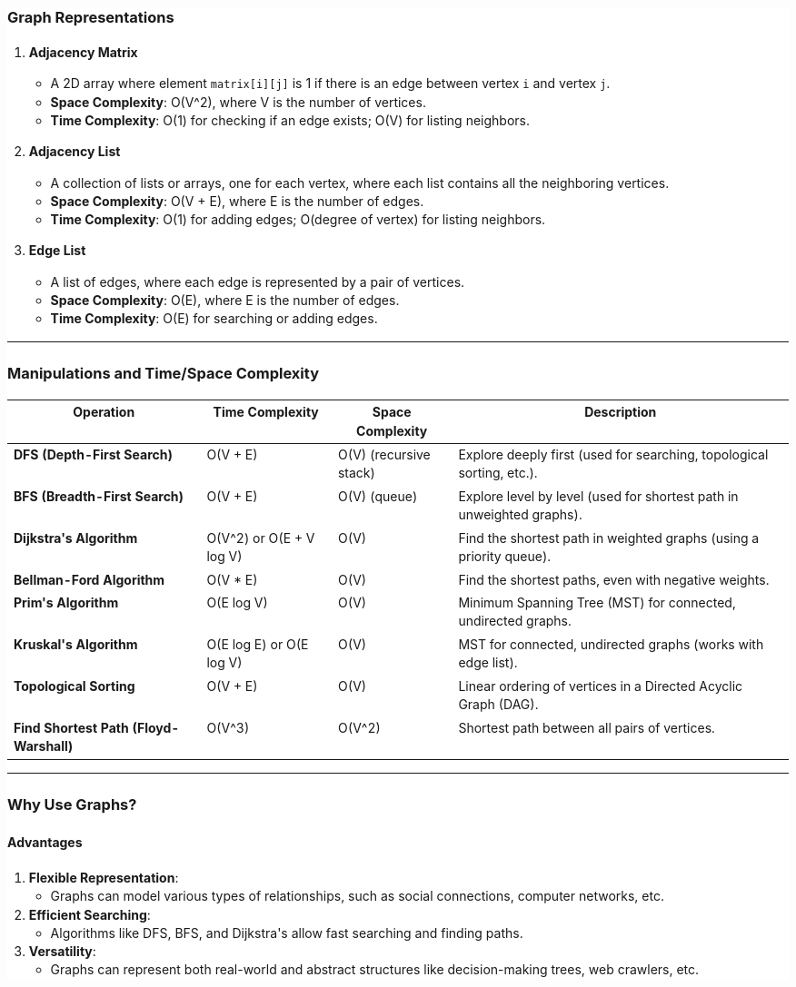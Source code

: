 
### **Graph Representations**

1. **Adjacency Matrix**
   - A 2D array where element `matrix[i][j]` is 1 if there is an edge between vertex `i` and vertex `j`.
   - **Space Complexity**: O(V^2), where V is the number of vertices.
   - **Time Complexity**: O(1) for checking if an edge exists; O(V) for listing neighbors.

2. **Adjacency List**
   - A collection of lists or arrays, one for each vertex, where each list contains all the neighboring vertices.
   - **Space Complexity**: O(V + E), where E is the number of edges.
   - **Time Complexity**: O(1) for adding edges; O(degree of vertex) for listing neighbors.

3. **Edge List**
   - A list of edges, where each edge is represented by a pair of vertices.
   - **Space Complexity**: O(E), where E is the number of edges.
   - **Time Complexity**: O(E) for searching or adding edges.

---

### **Manipulations and Time/Space Complexity**

| **Operation**                           | **Time Complexity**      | **Space Complexity**   | **Description**                                                       |
| --------------------------------------- | ------------------------ | ---------------------- | --------------------------------------------------------------------- |
| **DFS (Depth-First Search)**            | O(V + E)                 | O(V) (recursive stack) | Explore deeply first (used for searching, topological sorting, etc.). |
| **BFS (Breadth-First Search)**          | O(V + E)                 | O(V) (queue)           | Explore level by level (used for shortest path in unweighted graphs). |
| **Dijkstra's Algorithm**                | O(V^2) or O(E + V log V) | O(V)                   | Find the shortest path in weighted graphs (using a priority queue).   |
| **Bellman-Ford Algorithm**              | O(V * E)                 | O(V)                   | Find the shortest paths, even with negative weights.                  |
| **Prim's Algorithm**                    | O(E log V)               | O(V)                   | Minimum Spanning Tree (MST) for connected, undirected graphs.         |
| **Kruskal's Algorithm**                 | O(E log E) or O(E log V) | O(V)                   | MST for connected, undirected graphs (works with edge list).          |
| **Topological Sorting**                 | O(V + E)                 | O(V)                   | Linear ordering of vertices in a Directed Acyclic Graph (DAG).        |
| **Find Shortest Path (Floyd-Warshall)** | O(V^3)                   | O(V^2)                 | Shortest path between all pairs of vertices.                          |

---

### **Why Use Graphs?**

#### **Advantages**
1. **Flexible Representation**:
   - Graphs can model various types of relationships, such as social connections, computer networks, etc.
2. **Efficient Searching**:
   - Algorithms like DFS, BFS, and Dijkstra's allow fast searching and finding paths.
3. **Versatility**:
   - Graphs can represent both real-world and abstract structures like decision-making trees, web crawlers, etc.

